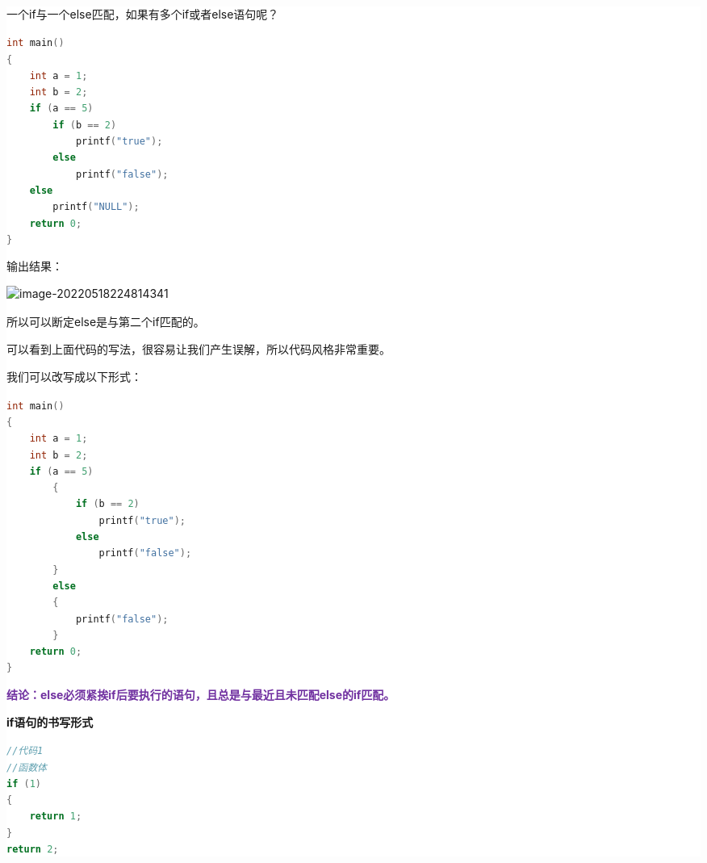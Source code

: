 一个if与一个else匹配，如果有多个if或者else语句呢？

```c
int main()
{
	int a = 1;
	int b = 2;
	if (a == 5)
		if (b == 2)
			printf("true");
		else
			printf("false");
	else
		printf("NULL");
	return 0;
}
```

输出结果：

![image-20220518224814341](https://cdn.jsdelivr.net/gh/sxfinn/CDN/img/202212021555583.png)

所以可以断定else是与第二个if匹配的。

可以看到上面代码的写法，很容易让我们产生误解，所以代码风格非常重要。

我们可以改写成以下形式：

```C
int main()
{
	int a = 1;
	int b = 2;
	if (a == 5)
    	{
			if (b == 2)
				printf("true");
        	else 
                printf("false");
    	}
		else
        {
			printf("false");
        }
	return 0;
}
```

<strong style="color:#7030a0;">**结论：else必须紧挨if后要执行的语句，且总是与最近且未匹配else的if匹配。**</strong>



**if语句的书写形式**

```c
//代码1
//函数体
if (1)
{
	return 1;
}
return 2;
```
